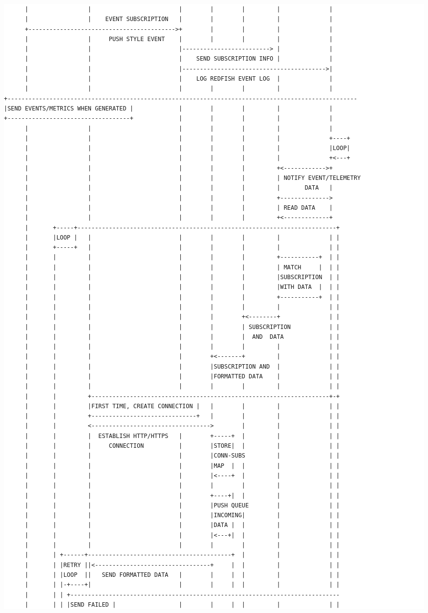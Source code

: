 ```
      |                 |                         |        |        |         |              |
      |                 |    EVENT SUBSCRIPTION   |        |        |         |              |
      +------------------------------------------>+        |        |         |              |
      |                 |     PUSH STYLE EVENT    |        |        |         |              |
      |                 |                         |-------------------------> |              |
      |                 |                         |    SEND SUBSCRIPTION INFO |              |
      |                 |                         |----------------------------------------->|
      |                 |                         |    LOG REDFISH EVENT LOG  |              |
      |                 |                         |        |        |         |              |
+----------------------------------------------------------------------------------------------------
|SEND EVENTS/METRICS WHEN GENERATED |             |        |        |         |              |
+-----------------------------------+             |        |        |         |              |
      |                 |                         |        |        |         |              |
      |                 |                         |        |        |         |              +----+
      |                 |                         |        |        |         |              |LOOP|
      |                 |                         |        |        |         |              +<---+
      |                 |                         |        |        |         +<------------>+
      |                 |                         |        |        |         | NOTIFY EVENT/TELEMETRY
      |                 |                         |        |        |         |       DATA   |
      |                 |                         |        |        |         +-------------->
      |                 |                         |        |        |         | READ DATA    |
      |                 |                         |        |        |         +<-------------+
      |       +-----+--------------------------------------------------------------------------+
      |       |LOOP |   |                         |        |        |         |              | |
      |       +-----+   |                         |        |        |         |              | |
      |       |         |                         |        |        |         +-----------+  | |
      |       |         |                         |        |        |         | MATCH     |  | |
      |       |         |                         |        |        |         |SUBSCRIPTION  | |
      |       |         |                         |        |        |         |WITH DATA  |  | |
      |       |         |                         |        |        |         +-----------+  | |
      |       |         |                         |        |        |         |              | |
      |       |         |                         |        |        +<--------+              | |
      |       |         |                         |        |        | SUBSCRIPTION           | |
      |       |         |                         |        |        |  AND  DATA             | |
      |       |         |                         |        |        |         |              | |
      |       |         |                         |        +<-------+         |              | |
      |       |         |                         |        |SUBSCRIPTION AND  |              | |
      |       |         |                         |        |FORMATTED DATA    |              | |
      |       |         |                         |        |        |         |              | |
      |       |         +--------------------------------------------------------------------+-+
      |       |         |FIRST TIME, CREATE CONNECTION |   |        |         |              | |
      |       |         +------------------------------+   |        |         |              | |
      |       |         <---------------------------------->        |         |              | |
      |       |         |  ESTABLISH HTTP/HTTPS   |        +-----+  |         |              | |
      |       |         |     CONNECTION          |        |STORE|  |         |              | |
      |       |         |                         |        |CONN-SUBS         |              | |
      |       |         |                         |        |MAP  |  |         |              | |
      |       |         |                         |        |<----+  |         |              | |
      |       |         |                         |        |        |         |              | |
      |       |         |                         |        +----+|  |         |              | |
      |       |         |                         |        |PUSH QUEUE        |              | |
      |       |         |                         |        |INCOMING|         |              | |
      |       |         |                         |        |DATA |  |         |              | |
      |       |         |                         |        |<---+|  |         |              | |
      |       |         |                         |        |        |         |              | |
      |       | +------+-----------------------------------------+  |         |              | |
      |       | |RETRY ||<---------------------------------+     |  |         |              | |
      |       | |LOOP  ||   SEND FORMATTED DATA   |        |     |  |         |              | |
      |       | |-+----+|                         |        |     |  |         |              | |
      |       | | +-----------------------------------------------------------------------------
      |       | | |SEND FAILED |                  |        |     |  |         |              | |
```